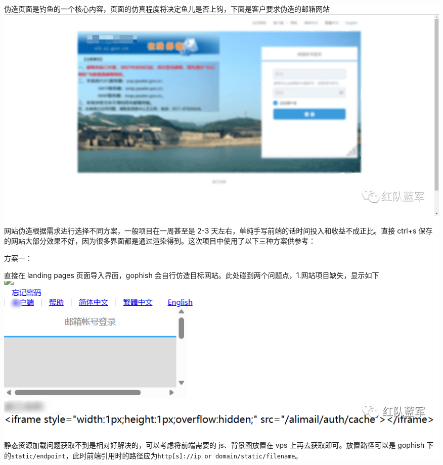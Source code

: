 伪造页面是钓鱼的一个核心内容，页面的仿真程度将决定鱼儿是否上钩，下面是客户要求伪造的邮箱网站![图片](assets/1700530698-323fac1388508d10758d910ceec29b6f.png)

网站伪造根据需求进行选择不同方案，一般项目在一周甚至是 2-3 天左右，单纯手写前端的话时间投入和收益不成正比。直接 ctrl+s 保存的网站大部分效果不好，因为很多界面都是通过渲染得到。这次项目中使用了以下三种方案供参考：

方案一：

直接在 landing pages 页面导入界面，gophish 会自行仿造目标网站。此处碰到两个问题点，1.网站项目缺失，显示如下![图片](assets/1700530698-84a32476c01efa6f9eeab401da30b0b6.png)

静态资源加载问题获取不到是相对好解决的，可以考虑将前端需要的 js、背景图放置在 vps 上再去获取即可。放置路径可以是 gophish 下的`static/endpoint`，此时前端引用时的路径应为`http[s]://ip or domain/static/filename`。
